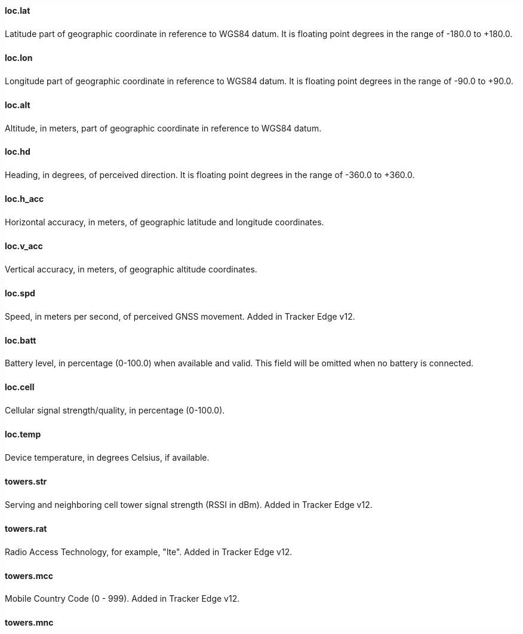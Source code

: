#### loc.lat

Latitude part of geographic coordinate in reference to WGS84 datum. It is floating point degrees in the range of -180.0 to +180.0.

#### loc.lon

Longitude part of geographic coordinate in reference to WGS84 datum. It is floating point degrees in the range of -90.0 to +90.0.

#### loc.alt

Altitude, in meters, part of geographic coordinate in reference to WGS84 datum.

#### loc.hd

Heading, in degrees, of perceived direction. It is floating point degrees in the range of -360.0 to +360.0.

#### loc.h_acc

Horizontal accuracy, in meters, of geographic latitude and longitude coordinates.

#### loc.v_acc

Vertical accuracy, in meters, of geographic altitude coordinates.

#### loc.spd

Speed, in meters per second, of perceived GNSS movement. Added in Tracker Edge v12.

#### loc.batt

Battery level, in percentage (0-100.0) when available and valid.  This field will be omitted when no battery is connected.

#### loc.cell

Cellular signal strength/quality, in percentage (0-100.0).

#### loc.temp

Device temperature, in degrees Celsius, if available.

#### towers.str

Serving and neighboring cell tower signal strength (RSSI in dBm). Added in Tracker Edge v12.

#### towers.rat

Radio Access Technology, for example, "lte". Added in Tracker Edge v12.

#### towers.mcc

Mobile Country Code (0 - 999). Added in Tracker Edge v12.

#### towers.mnc
